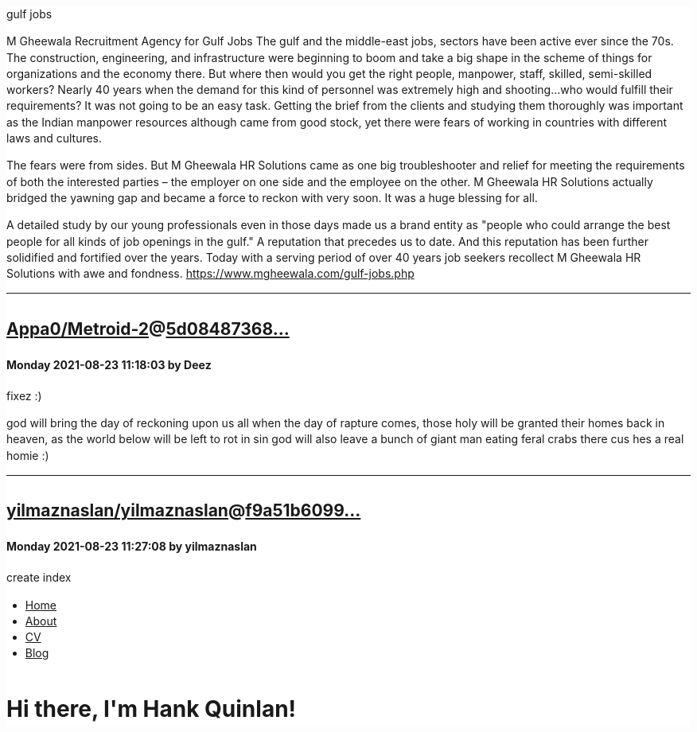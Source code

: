 gulf jobs

M Gheewala Recruitment Agency for Gulf Jobs
The gulf and the middle-east jobs, sectors have been active ever since the 70s. The construction, engineering, and infrastructure were beginning to boom and take a big shape in the scheme of things for organizations and the economy there. But where then would you get the right people, manpower, staff, skilled, semi-skilled workers? Nearly 40 years when the demand for this kind of personnel was extremely high and shooting…who would fulfill their requirements? It was not going to be an easy task. Getting the brief from the clients and studying them thoroughly was important as the Indian manpower resources although came from good stock, yet there were fears of working in countries with different laws and cultures.

The fears were from sides. But M Gheewala HR Solutions came as one big troubleshooter and relief for meeting the requirements of both the interested parties – the employer on one side and the employee on the other. M Gheewala HR Solutions actually bridged the yawning gap and became a force to reckon with very soon. It was a huge blessing for all.

A detailed study by our young professionals even in those days made us a brand entity as "people who could arrange the best people for all kinds of job openings in the gulf." A reputation that precedes us to date. And this reputation has been further solidified and fortified over the years. Today with a serving period of over 40 years job seekers recollect M Gheewala HR Solutions with awe and fondness.
https://www.mgheewala.com/gulf-jobs.php

---
## [Appa0/Metroid-2](https://github.com/Appa0/Metroid-2)@[5d08487368...](https://github.com/Appa0/Metroid-2/commit/5d0848736842c11bbe3138b3c07d716d75ad1903)
#### Monday 2021-08-23 11:18:03 by Deez

fixez :)

god will bring the day of reckoning upon us all
when the day of rapture comes, those holy will be granted their homes back in heaven, as the world below will be left to rot in sin
god will also leave a bunch of giant man eating feral crabs there cus hes a real homie :)

---
## [yilmaznaslan/yilmaznaslan](https://github.com/yilmaznaslan/yilmaznaslan)@[f9a51b6099...](https://github.com/yilmaznaslan/yilmaznaslan/commit/f9a51b6099bbed1f2191d2f7c8f4e471b5c76af4)
#### Monday 2021-08-23 11:27:08 by yilmaznaslan

create index

<!DOCTYPE html>
<html>
	<head>
		<title>Hank Quinlan, Horrible Cop</title>
	</head>
	<body>
		<nav>
    		<ul>
        		<li><a href="/">Home</a></li>
	        	<li><a href="/about">About</a></li>
        		<li><a href="/cv">CV</a></li>
        		<li><a href="/blog">Blog</a></li>
    		</ul>
		</nav>
		<div class="container">
    		<div class="blurb">
        		<h1>Hi there, I'm Hank Quinlan!</h1>